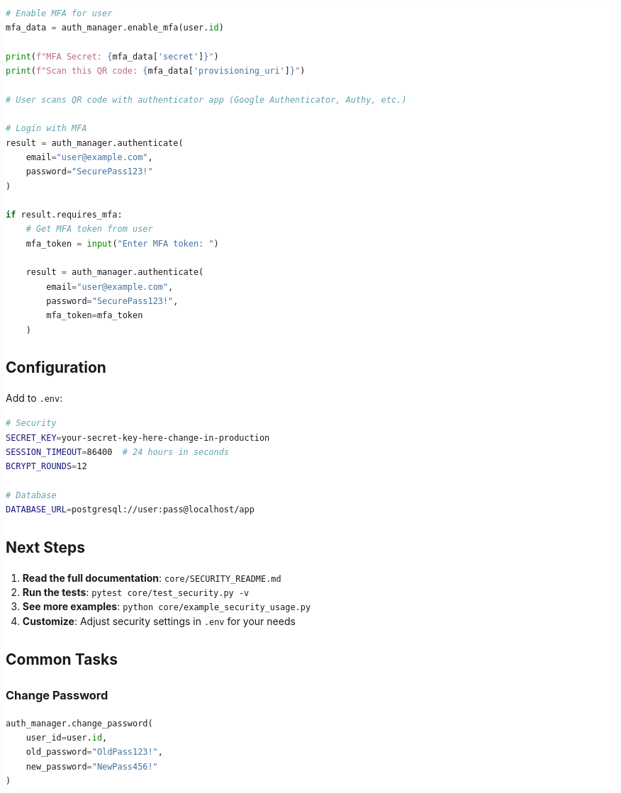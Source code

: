 ```python
# Enable MFA for user
mfa_data = auth_manager.enable_mfa(user.id)

print(f"MFA Secret: {mfa_data['secret']}")
print(f"Scan this QR code: {mfa_data['provisioning_uri']}")

# User scans QR code with authenticator app (Google Authenticator, Authy, etc.)

# Login with MFA
result = auth_manager.authenticate(
    email="user@example.com",
    password="SecurePass123!"
)

if result.requires_mfa:
    # Get MFA token from user
    mfa_token = input("Enter MFA token: ")
    
    result = auth_manager.authenticate(
        email="user@example.com",
        password="SecurePass123!",
        mfa_token=mfa_token
    )
```

## Configuration

Add to `.env`:

```bash
# Security
SECRET_KEY=your-secret-key-here-change-in-production
SESSION_TIMEOUT=86400  # 24 hours in seconds
BCRYPT_ROUNDS=12

# Database
DATABASE_URL=postgresql://user:pass@localhost/app
```

## Next Steps

1. **Read the full documentation**: `core/SECURITY_README.md`
2. **Run the tests**: `pytest core/test_security.py -v`
3. **See more examples**: `python core/example_security_usage.py`
4. **Customize**: Adjust security settings in `.env` for your needs

## Common Tasks

### Change Password
```python
auth_manager.change_password(
    user_id=user.id,
    old_password="OldPass123!",
    new_password="NewPass456!"
)
```
